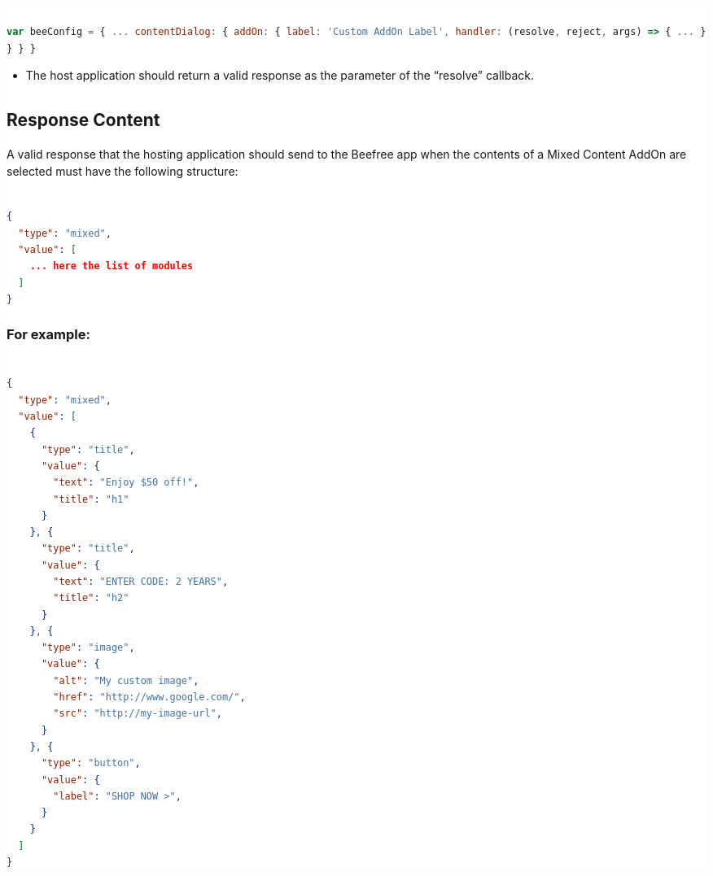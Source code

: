 ```javascript

var beeConfig = { ... contentDialog: { addOn: { label: 'Custom AddOn Label', handler: (resolve, reject, args) => { ... } } } }

```

* The host application should return a valid response as the parameter of the “resolve” callback.

## Response Content

A valid response that the hosting application should send to the Beefree app when the contents of a Mixed Content AddOn are selected must have the following structure:

```json

{
  "type": "mixed",
  "value": [
    ... here the list of modules
  ]
}

```

### For example:

```json

{
  "type": "mixed",
  "value": [
    {
      "type": "title",
      "value": {
        "text": "Enjoy $50 off!",
        "title": "h1"
      }
    }, {
      "type": "title",
      "value": {
        "text": "ENTER CODE: 2 YEARS",
        "title": "h2"
      }
    }, {
      "type": "image",
      "value": {
        "alt": "My custom image",
        "href": "http://www.google.com/",
        "src": "http://my-image-url",
      }
    }, {
      "type": "button",
      "value": {
        "label": "SHOP NOW >",
      }
    }
  ]
}

```
